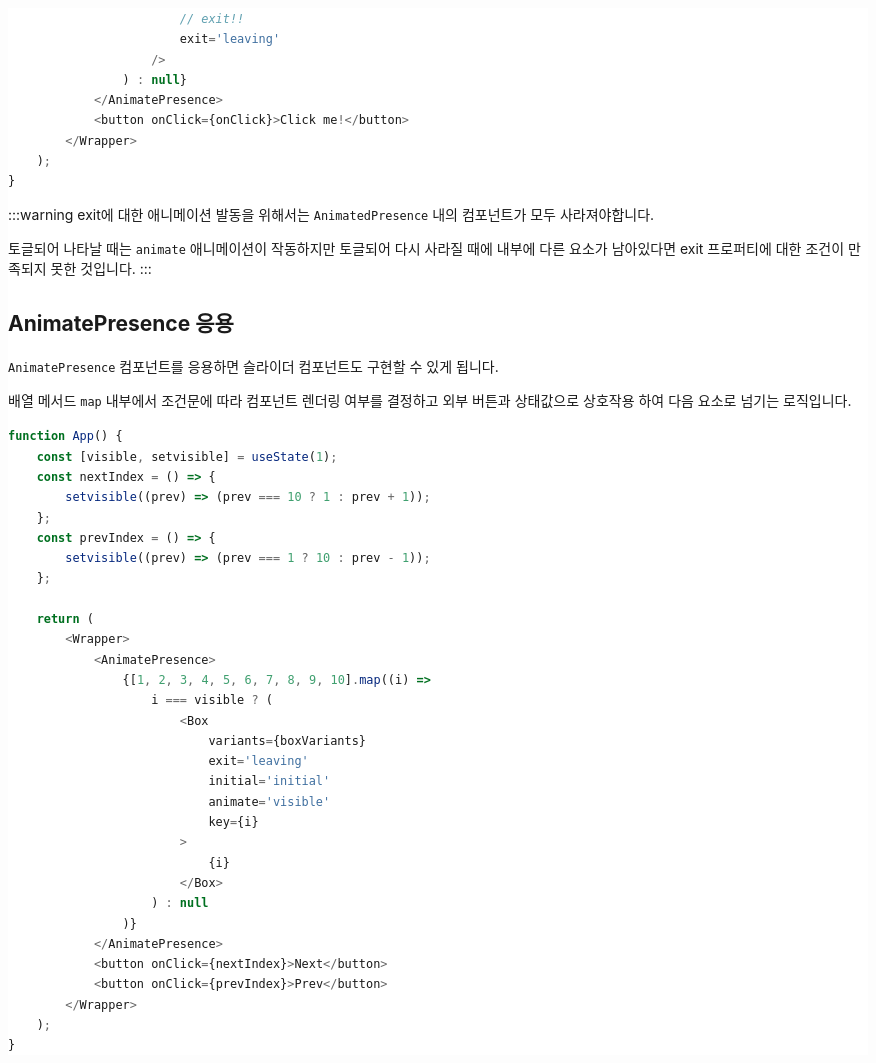 ```javascript
                        // exit!!
                        exit='leaving'
                    />
                ) : null}
            </AnimatePresence>
            <button onClick={onClick}>Click me!</button>
        </Wrapper>
    );
}
```

:::warning
exit에 대한 애니메이션 발동을 위해서는 `AnimatedPresence` 내의 컴포넌트가 모두 사라져야합니다.

토글되어 나타날 때는 `animate` 애니메이션이 작동하지만 토글되어 다시 사라질 때에 내부에 다른 요소가 남아있다면 exit 프로퍼티에 대한 조건이 만족되지 못한 것입니다.
:::

## AnimatePresence 응용

`AnimatePresence` 컴포넌트를 응용하면 슬라이더 컴포넌트도 구현할 수 있게 됩니다.

배열 메서드 `map` 내부에서 조건문에 따라 컴포넌트 렌더링 여부를 결정하고 외부 버튼과 상태값으로 상호작용 하여 다음 요소로 넘기는 로직입니다.

```javascript
function App() {
    const [visible, setvisible] = useState(1);
    const nextIndex = () => {
        setvisible((prev) => (prev === 10 ? 1 : prev + 1));
    };
    const prevIndex = () => {
        setvisible((prev) => (prev === 1 ? 10 : prev - 1));
    };

    return (
        <Wrapper>
            <AnimatePresence>
                {[1, 2, 3, 4, 5, 6, 7, 8, 9, 10].map((i) =>
                    i === visible ? (
                        <Box
                            variants={boxVariants}
                            exit='leaving'
                            initial='initial'
                            animate='visible'
                            key={i}
                        >
                            {i}
                        </Box>
                    ) : null
                )}
            </AnimatePresence>
            <button onClick={nextIndex}>Next</button>
            <button onClick={prevIndex}>Prev</button>
        </Wrapper>
    );
}
```
